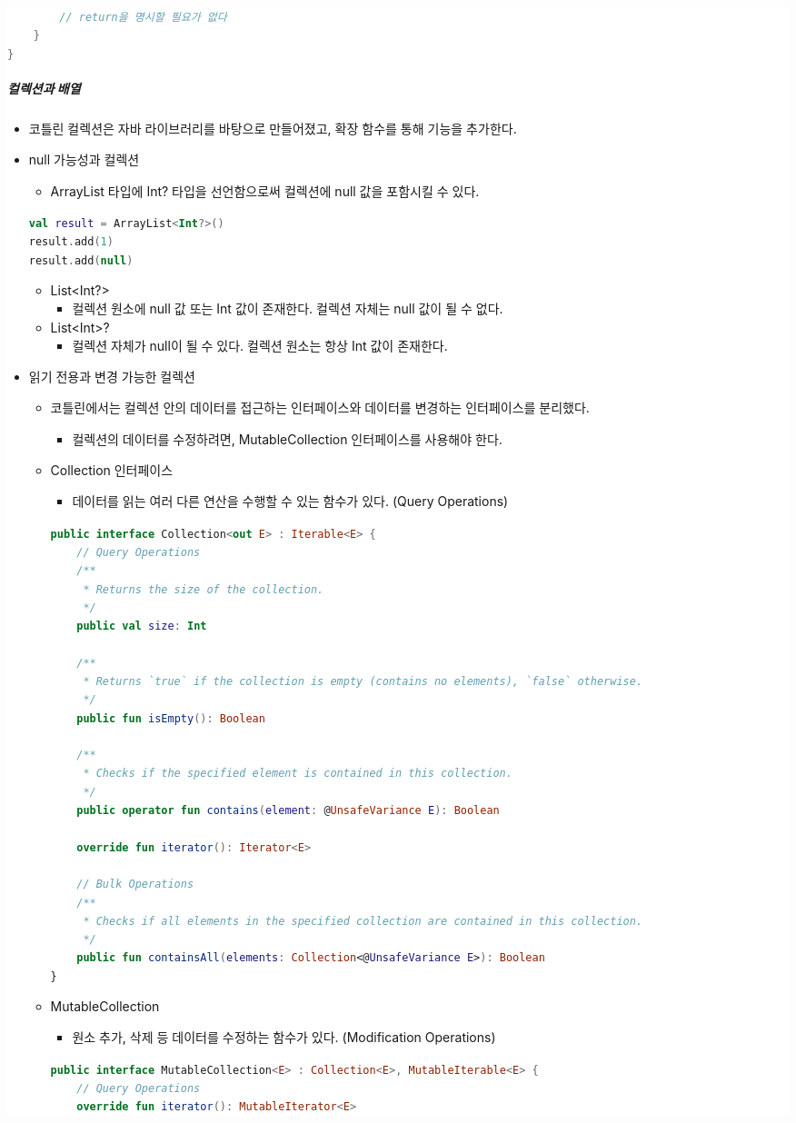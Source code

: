   ```kotlin
          // return을 명시할 필요가 없다
      }
  }
  ```
  
##### 컬렉션과 배열
- 코틀린 컬렉션은 자바 라이브러리를 바탕으로 만들어졌고, 확장 함수를 통해 기능을 추가한다.

- null 가능성과 컬렉션
  - ArrayList 타입에 Int? 타입을 선언함으로써 컬렉션에 null 값을 포함시킬 수 있다.
  ```kotlin
  val result = ArrayList<Int?>()
  result.add(1)
  result.add(null)
  ```
  - List<Int?>
    - 컬렉션 원소에 null 값 또는 Int 값이 존재한다. 컬렉션 자체는 null 값이 될 수 없다.
  - List\<Int>?
    - 컬렉션 자체가 null이 될 수 있다. 컬렉션 원소는 항상 Int 값이 존재한다.

 
- 읽기 전용과 변경 가능한 컬렉션
  - 코틀린에서는 컬렉션 안의 데이터를 접근하는 인터페이스와 데이터를 변경하는 인터페이스를 분리했다. 
    - 컬렉션의 데이터를 수정하려면, MutableCollection 인터페이스를 사용해야 한다.

  - Collection 인터페이스
    - 데이터를 읽는 여러 다른 연산을 수행할 수 있는 함수가 있다. (Query Operations)
    ```kotlin
    public interface Collection<out E> : Iterable<E> {
        // Query Operations
        /**
         * Returns the size of the collection.
         */
        public val size: Int

        /**
         * Returns `true` if the collection is empty (contains no elements), `false` otherwise.
         */
        public fun isEmpty(): Boolean

        /**
         * Checks if the specified element is contained in this collection.
         */
        public operator fun contains(element: @UnsafeVariance E): Boolean

        override fun iterator(): Iterator<E>

        // Bulk Operations
        /**
         * Checks if all elements in the specified collection are contained in this collection.
         */
        public fun containsAll(elements: Collection<@UnsafeVariance E>): Boolean
    }
    ```
  - MutableCollection
    - 원소 추가, 삭제 등 데이터를 수정하는 함수가 있다. (Modification Operations)
    ```kotlin
    public interface MutableCollection<E> : Collection<E>, MutableIterable<E> {
        // Query Operations
        override fun iterator(): MutableIterator<E>

